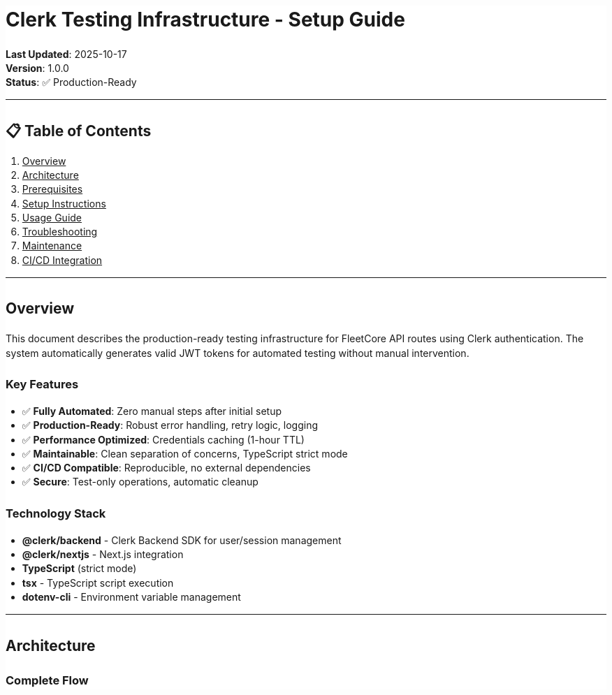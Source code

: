 # Clerk Testing Infrastructure - Setup Guide

**Last Updated**: 2025-10-17  
**Version**: 1.0.0  
**Status**: ✅ Production-Ready

---

## 📋 Table of Contents

1. [Overview](#overview)
2. [Architecture](#architecture)
3. [Prerequisites](#prerequisites)
4. [Setup Instructions](#setup-instructions)
5. [Usage Guide](#usage-guide)
6. [Troubleshooting](#troubleshooting)
7. [Maintenance](#maintenance)
8. [CI/CD Integration](#cicd-integration)

---

## Overview

This document describes the production-ready testing infrastructure for FleetCore API routes using Clerk authentication. The system automatically generates valid JWT tokens for automated testing without manual intervention.

### Key Features

- ✅ **Fully Automated**: Zero manual steps after initial setup
- ✅ **Production-Ready**: Robust error handling, retry logic, logging
- ✅ **Performance Optimized**: Credentials caching (1-hour TTL)
- ✅ **Maintainable**: Clean separation of concerns, TypeScript strict mode
- ✅ **CI/CD Compatible**: Reproducible, no external dependencies
- ✅ **Secure**: Test-only operations, automatic cleanup

### Technology Stack

- **@clerk/backend** - Clerk Backend SDK for user/session management
- **@clerk/nextjs** - Next.js integration
- **TypeScript** (strict mode)
- **tsx** - TypeScript script execution
- **dotenv-cli** - Environment variable management

---

## Architecture

### Complete Flow
